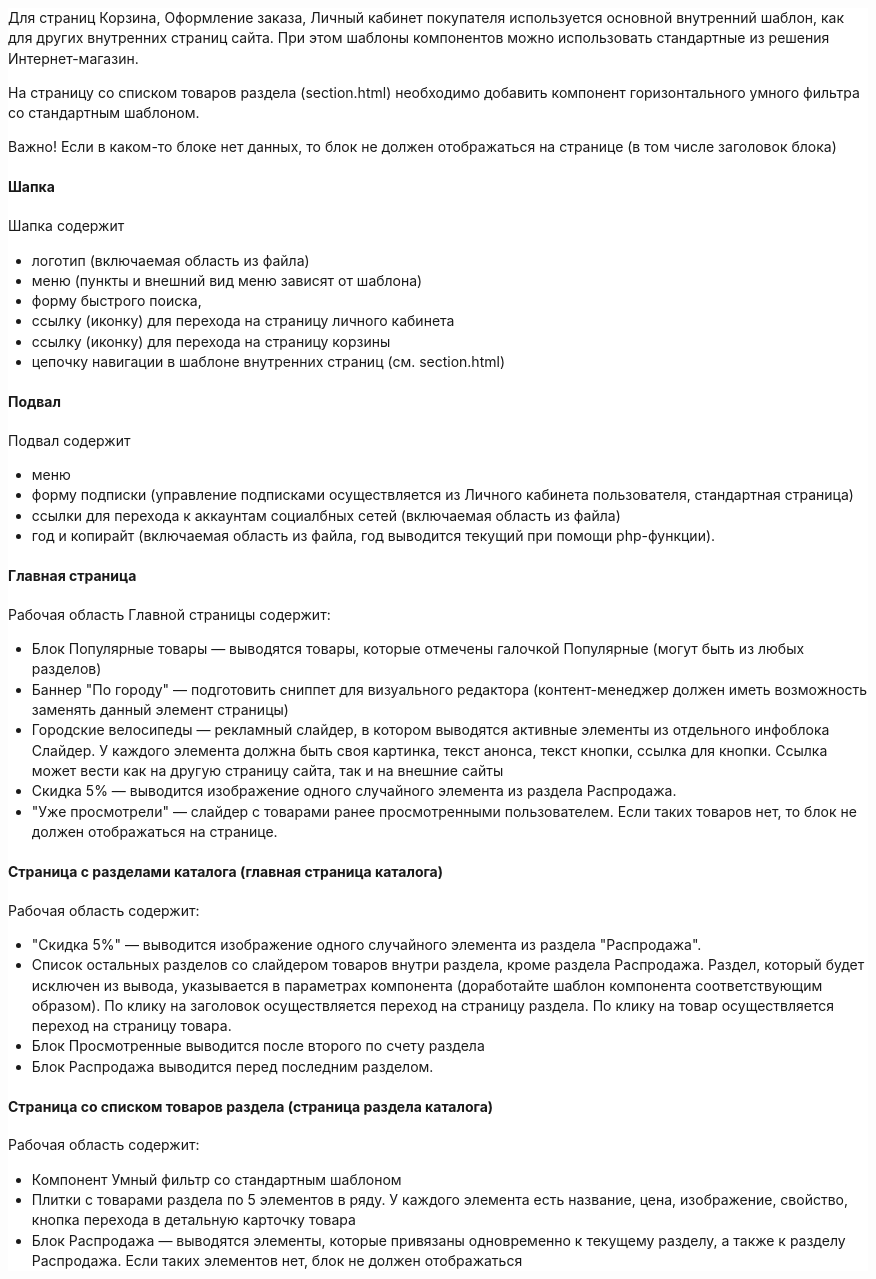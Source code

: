 Для страниц Корзина, Оформление заказа, Личный кабинет покупателя используется основной внутренний шаблон, как для других внутренних страниц сайта. При этом шаблоны компонентов можно использовать стандартные из решения Интернет-магазин.

На страницу со списком товаров раздела (section.html) необходимо добавить компонент горизонтального умного фильтра со стандартным шаблоном.

Важно! Если в каком-то блоке нет данных, то блок не должен отображаться на странице (в том числе заголовок блока)

#### Шапка
Шапка содержит 
* логотип (включаемая область из файла) 
* меню (пункты и внешний вид меню зависят от шаблона) 
* форму быстрого поиска, 
* ссылку (иконку) для перехода на страницу личного кабинета 
* ссылку (иконку) для перехода на страницу корзины
* цепочку навигации в шаблоне внутренних страниц (см. section.html)
#### Подвал
Подвал содержит 
* меню 
* форму подписки (управление подписками осуществляется из Личного кабинета пользователя, стандартная страница) 
* ссылки для перехода к аккаунтам социалбных сетей (включаемая область из файла) 
* год и копирайт (включаемая область из файла, год выводится текущий при помощи php-функции).

#### Главная страница
Рабочая область Главной страницы содержит:
* Блок Популярные товары — выводятся товары, которые отмечены галочкой Популярные (могут быть из любых разделов)
* Баннер "По городу" — подготовить сниппет для визуального редактора (контент-менеджер должен иметь возможность заменять данный элемент страницы)
* Городские велосипеды — рекламный слайдер, в котором выводятся активные элементы из отдельного инфоблока Слайдер. У каждого элемента должна быть своя картинка, текст анонса, текст кнопки, ссылка для кнопки. Ссылка может вести как на другую страницу сайта, так и на внешние сайты
* Скидка 5% — выводится изображение одного случайного элемента из раздела Распродажа.
* "Уже просмотрели" — слайдер с товарами ранее просмотренными пользователем. Если таких товаров нет, то блок не должен отображаться на странице.

#### Страница с разделами каталога (главная страница каталога)
Рабочая область содержит:
* "Скидка 5%" — выводится изображение одного случайного элемента из раздела "Распродажа".
* Список остальных разделов со слайдером товаров внутри раздела, кроме раздела Распродажа. Раздел, который будет исключен из вывода, указывается в параметрах компонента (доработайте шаблон компонента соответствующим образом). По клику на заголовок осуществляется переход на страницу раздела. По клику на товар осуществляется переход на страницу товара.
* Блок Просмотренные выводится после второго по счету раздела
* Блок Распродажа выводится перед последним разделом.

#### Страница со списком товаров раздела (страница раздела каталога)
Рабочая область содержит:
* Компонент Умный фильтр со стандартным шаблоном
* Плитки с товарами раздела по 5 элементов в ряду. У каждого элемента есть название, цена, изображение, свойство, кнопка перехода в детальную карточку товара
* Блок Распродажа — выводятся элементы, которые привязаны одновременно к текущему разделу, а также к разделу Распродажа. Если таких элементов нет, блок не должен отображаться
